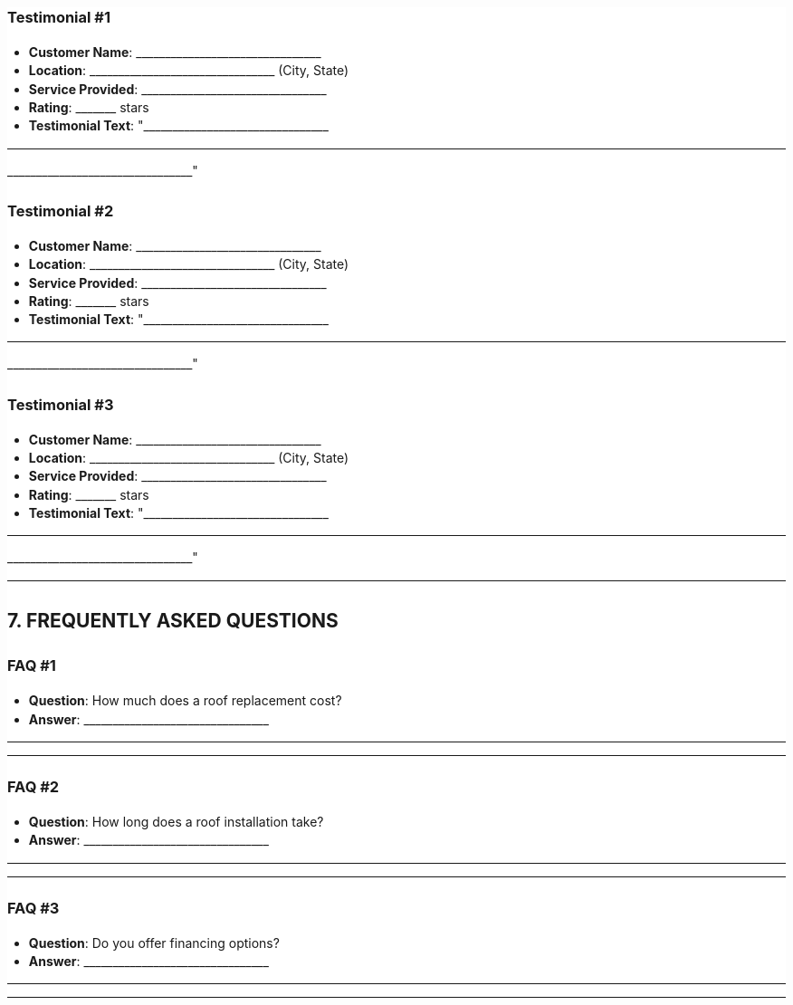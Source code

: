 ### Testimonial #1
- **Customer Name**: ________________________________
- **Location**: ________________________________ (City, State)
- **Service Provided**: ________________________________
- **Rating**: _______ stars
- **Testimonial Text**: 
"________________________________
________________________________
________________________________"

### Testimonial #2
- **Customer Name**: ________________________________
- **Location**: ________________________________ (City, State)
- **Service Provided**: ________________________________
- **Rating**: _______ stars
- **Testimonial Text**: 
"________________________________
________________________________
________________________________"

### Testimonial #3
- **Customer Name**: ________________________________
- **Location**: ________________________________ (City, State)
- **Service Provided**: ________________________________
- **Rating**: _______ stars
- **Testimonial Text**: 
"________________________________
________________________________
________________________________"

---

## 7. FREQUENTLY ASKED QUESTIONS

### FAQ #1
- **Question**: How much does a roof replacement cost?
- **Answer**: ________________________________
________________________________
________________________________

### FAQ #2
- **Question**: How long does a roof installation take?
- **Answer**: ________________________________
________________________________
________________________________

### FAQ #3
- **Question**: Do you offer financing options?
- **Answer**: ________________________________
________________________________
________________________________
